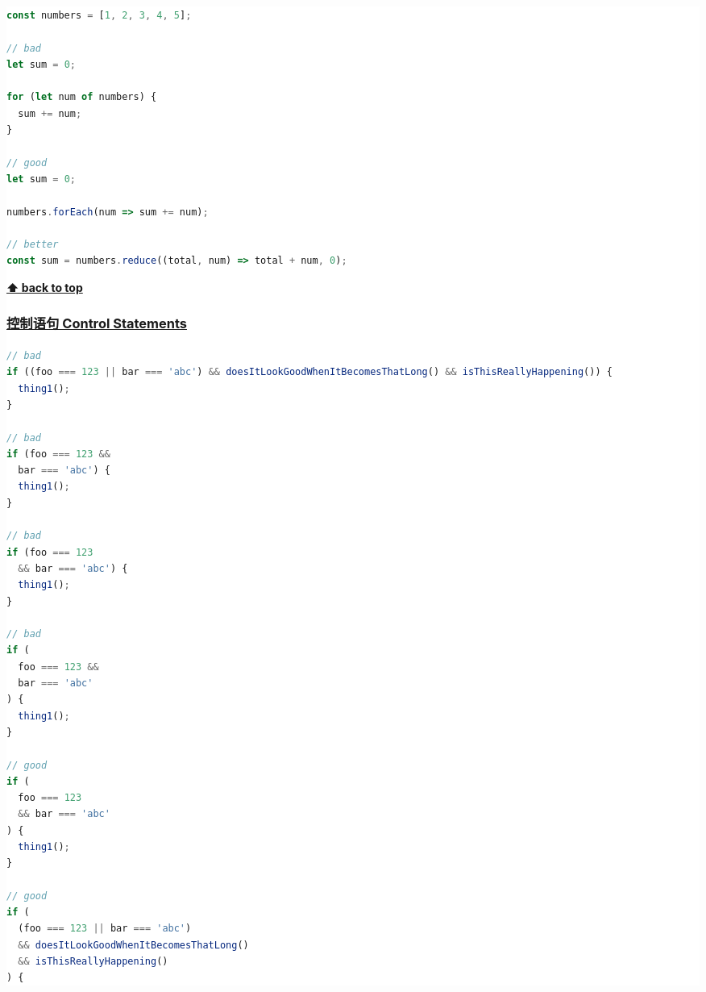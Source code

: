 ```javascript
const numbers = [1, 2, 3, 4, 5];

// bad
let sum = 0;

for (let num of numbers) {
  sum += num;
}

// good
let sum = 0;

numbers.forEach(num => sum += num);

// better
const sum = numbers.reduce((total, num) => total + num, 0);
```

**[⬆ back to top](#page_with_curl-table-of-contents)**

### [控制语句 Control Statements](https://github.com/airbnb/javascript#control-statements)

  ```javascript
  // bad
  if ((foo === 123 || bar === 'abc') && doesItLookGoodWhenItBecomesThatLong() && isThisReallyHappening()) {
    thing1();
  }

  // bad
  if (foo === 123 &&
    bar === 'abc') {
    thing1();
  }

  // bad
  if (foo === 123
    && bar === 'abc') {
    thing1();
  }

  // bad
  if (
    foo === 123 &&
    bar === 'abc'
  ) {
    thing1();
  }

  // good
  if (
    foo === 123
    && bar === 'abc'
  ) {
    thing1();
  }

  // good
  if (
    (foo === 123 || bar === 'abc')
    && doesItLookGoodWhenItBecomesThatLong()
    && isThisReallyHappening()
  ) {
  ```

  [getKey('enabled')]: true,